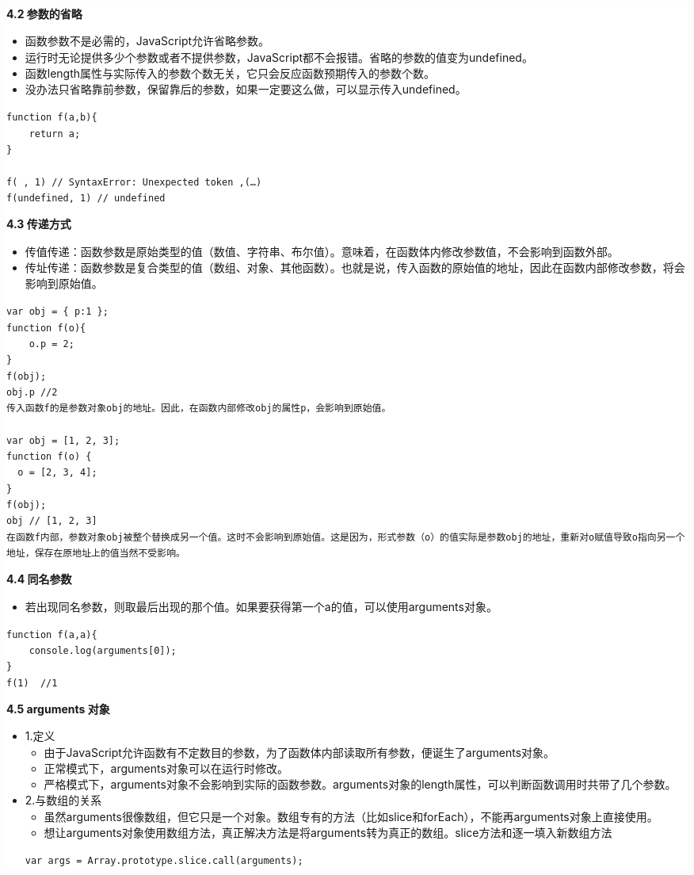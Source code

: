 **4.2 参数的省略**
+ 函数参数不是必需的，JavaScript允许省略参数。
+ 运行时无论提供多少个参数或者不提供参数，JavaScript都不会报错。省略的参数的值变为undefined。
+ 函数length属性与实际传入的参数个数无关，它只会反应函数预期传入的参数个数。
+ 没办法只省略靠前参数，保留靠后的参数，如果一定要这么做，可以显示传入undefined。
```
function f(a,b){
    return a;
}

f( , 1) // SyntaxError: Unexpected token ,(…)
f(undefined, 1) // undefined
```

**4.3 传递方式**
+ 传值传递：函数参数是原始类型的值（数值、字符串、布尔值）。意味着，在函数体内修改参数值，不会影响到函数外部。
+ 传址传递：函数参数是复合类型的值（数组、对象、其他函数）。也就是说，传入函数的原始值的地址，因此在函数内部修改参数，将会影响到原始值。
```
var obj = { p:1 };
function f(o){
    o.p = 2;
}
f(obj);
obj.p //2
传入函数f的是参数对象obj的地址。因此，在函数内部修改obj的属性p，会影响到原始值。

var obj = [1, 2, 3];
function f(o) {
  o = [2, 3, 4];
}
f(obj);
obj // [1, 2, 3]
在函数f内部，参数对象obj被整个替换成另一个值。这时不会影响到原始值。这是因为，形式参数（o）的值实际是参数obj的地址，重新对o赋值导致o指向另一个地址，保存在原地址上的值当然不受影响。
```

**4.4 同名参数**
+ 若出现同名参数，则取最后出现的那个值。如果要获得第一个a的值，可以使用arguments对象。
```
function f(a,a){
    console.log(arguments[0]);
}
f(1)  //1
```

**4.5 arguments 对象**
+ 1.定义
    - 由于JavaScript允许函数有不定数目的参数，为了函数体内部读取所有参数，便诞生了arguments对象。
    - 正常模式下，arguments对象可以在运行时修改。
    - 严格模式下，arguments对象不会影响到实际的函数参数。arguments对象的length属性，可以判断函数调用时共带了几个参数。
+ 2.与数组的关系
    - 虽然arguments很像数组，但它只是一个对象。数组专有的方法（比如slice和forEach），不能再arguments对象上直接使用。
    - 想让arguments对象使用数组方法，真正解决方法是将arguments转为真正的数组。slice方法和逐一填入新数组方法
    ```
    var args = Array.prototype.slice.call(arguments);
